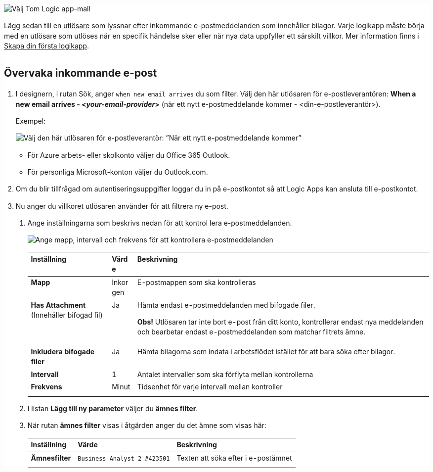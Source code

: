    ![Välj Tom Logic app-mall](./media/tutorial-process-email-attachments-workflow/choose-logic-app-template.png)

Lägg sedan till en [utlösare](../logic-apps/logic-apps-overview.md#logic-app-concepts) som lyssnar efter inkommande e-postmeddelanden som innehåller bilagor. Varje logikapp måste börja med en utlösare som utlöses när en specifik händelse sker eller när nya data uppfyller ett särskilt villkor. Mer information finns i [Skapa din första logikapp](../logic-apps/quickstart-create-first-logic-app-workflow.md).

## <a name="monitor-incoming-email"></a>Övervaka inkommande e-post

1. I designern, i rutan Sök, anger `when new email arrives` du som filter. Välj den här utlösaren för e-postleverantören: **When a new email arrives - <*your-email-provider*>** (när ett nytt e-postmeddelande kommer - <din-e-postleverantör>).

   Exempel:

   ![Välj den här utlösaren för e-postleverantör: ”När ett nytt e-postmeddelande kommer”](./media/tutorial-process-email-attachments-workflow/add-trigger-when-email-arrives.png)

   * För Azure arbets- eller skolkonto väljer du Office 365 Outlook.

   * För personliga Microsoft-konton väljer du Outlook.com.

1. Om du blir tillfrågad om autentiseringsuppgifter loggar du in på e-postkontot så att Logic Apps kan ansluta till e-postkontot.

1. Nu anger du villkoret utlösaren använder för att filtrera ny e-post.

   1. Ange inställningarna som beskrivs nedan för att kontrol lera e-postmeddelanden.

      ![Ange mapp, intervall och frekvens för att kontrollera e-postmeddelanden](./media/tutorial-process-email-attachments-workflow/set-up-email-trigger.png)

      | Inställning | Värde | Beskrivning |
      | ------- | ----- | ----------- |
      | **Mapp** | Inkorgen | E-postmappen som ska kontrolleras |
      | **Has Attachment** (Innehåller bifogad fil) | Ja | Hämta endast e-postmeddelanden med bifogade filer. <p>**Obs!** Utlösaren tar inte bort e-post från ditt konto, kontrollerar endast nya meddelanden och bearbetar endast e-postmeddelanden som matchar filtrets ämne. |
      | **Inkludera bifogade filer** | Ja | Hämta bilagorna som indata i arbetsflödet istället för att bara söka efter bilagor. |
      | **Intervall** | 1 | Antalet intervaller som ska förflyta mellan kontrollerna |
      | **Frekvens** | Minut | Tidsenhet för varje intervall mellan kontroller |
      ||||

   1. I listan **Lägg till ny parameter** väljer du **ämnes filter**.

   1. När rutan **ämnes filter** visas i åtgärden anger du det ämne som visas här:

      | Inställning | Värde | Beskrivning |
      | ------- | ----- | ----------- |
      | **Ämnesfilter** | `Business Analyst 2 #423501` | Texten att söka efter i e-postämnet |
      ||||
